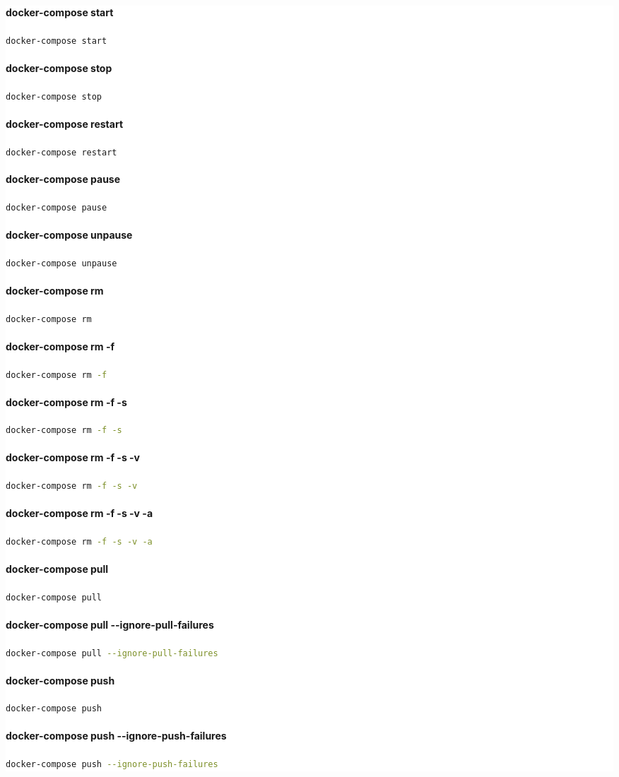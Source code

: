 #### docker-compose start
```sh
docker-compose start
```
#### docker-compose stop
```sh
docker-compose stop
```
#### docker-compose restart
```sh
docker-compose restart
```
#### docker-compose pause
```sh
docker-compose pause
```
#### docker-compose unpause
```sh
docker-compose unpause
```
#### docker-compose rm
```sh
docker-compose rm
```
#### docker-compose rm -f
```sh
docker-compose rm -f
```
#### docker-compose rm -f -s
```sh
docker-compose rm -f -s
```
#### docker-compose rm -f -s -v
```sh
docker-compose rm -f -s -v
```
#### docker-compose rm -f -s -v -a
```sh
docker-compose rm -f -s -v -a
```

#### docker-compose pull
```sh
docker-compose pull
```
#### docker-compose pull --ignore-pull-failures
```sh
docker-compose pull --ignore-pull-failures
```

#### docker-compose push
```sh
docker-compose push
```
#### docker-compose push --ignore-push-failures
```sh
docker-compose push --ignore-push-failures
```
